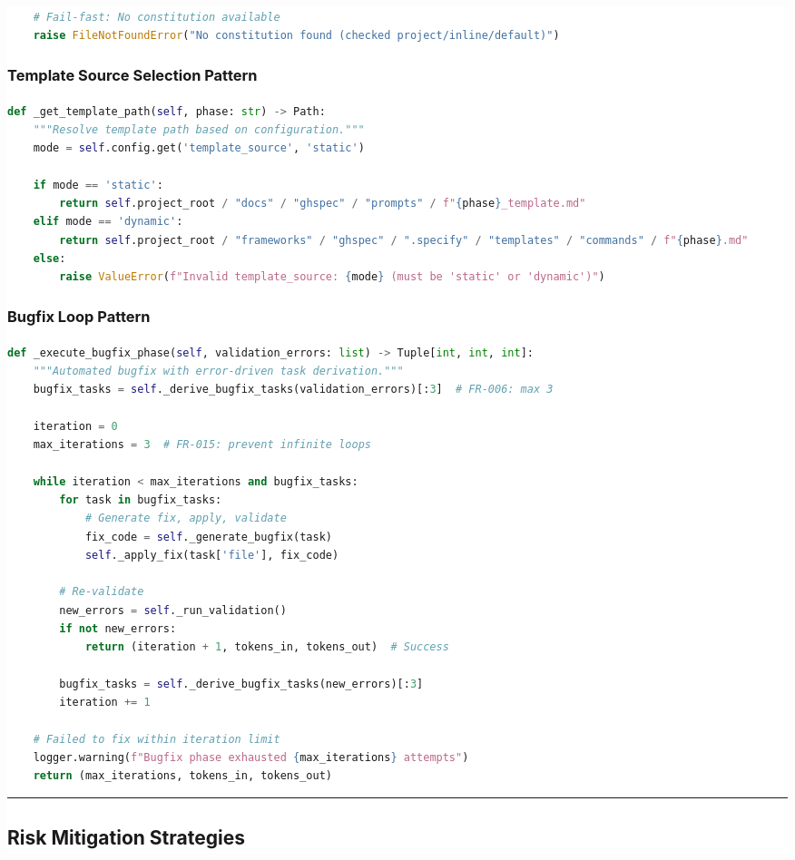 ```python
    # Fail-fast: No constitution available
    raise FileNotFoundError("No constitution found (checked project/inline/default)")
```

### Template Source Selection Pattern
```python
def _get_template_path(self, phase: str) -> Path:
    """Resolve template path based on configuration."""
    mode = self.config.get('template_source', 'static')
    
    if mode == 'static':
        return self.project_root / "docs" / "ghspec" / "prompts" / f"{phase}_template.md"
    elif mode == 'dynamic':
        return self.project_root / "frameworks" / "ghspec" / ".specify" / "templates" / "commands" / f"{phase}.md"
    else:
        raise ValueError(f"Invalid template_source: {mode} (must be 'static' or 'dynamic')")
```

### Bugfix Loop Pattern
```python
def _execute_bugfix_phase(self, validation_errors: list) -> Tuple[int, int, int]:
    """Automated bugfix with error-driven task derivation."""
    bugfix_tasks = self._derive_bugfix_tasks(validation_errors)[:3]  # FR-006: max 3
    
    iteration = 0
    max_iterations = 3  # FR-015: prevent infinite loops
    
    while iteration < max_iterations and bugfix_tasks:
        for task in bugfix_tasks:
            # Generate fix, apply, validate
            fix_code = self._generate_bugfix(task)
            self._apply_fix(task['file'], fix_code)
        
        # Re-validate
        new_errors = self._run_validation()
        if not new_errors:
            return (iteration + 1, tokens_in, tokens_out)  # Success
        
        bugfix_tasks = self._derive_bugfix_tasks(new_errors)[:3]
        iteration += 1
    
    # Failed to fix within iteration limit
    logger.warning(f"Bugfix phase exhausted {max_iterations} attempts")
    return (max_iterations, tokens_in, tokens_out)
```

---

## Risk Mitigation Strategies
